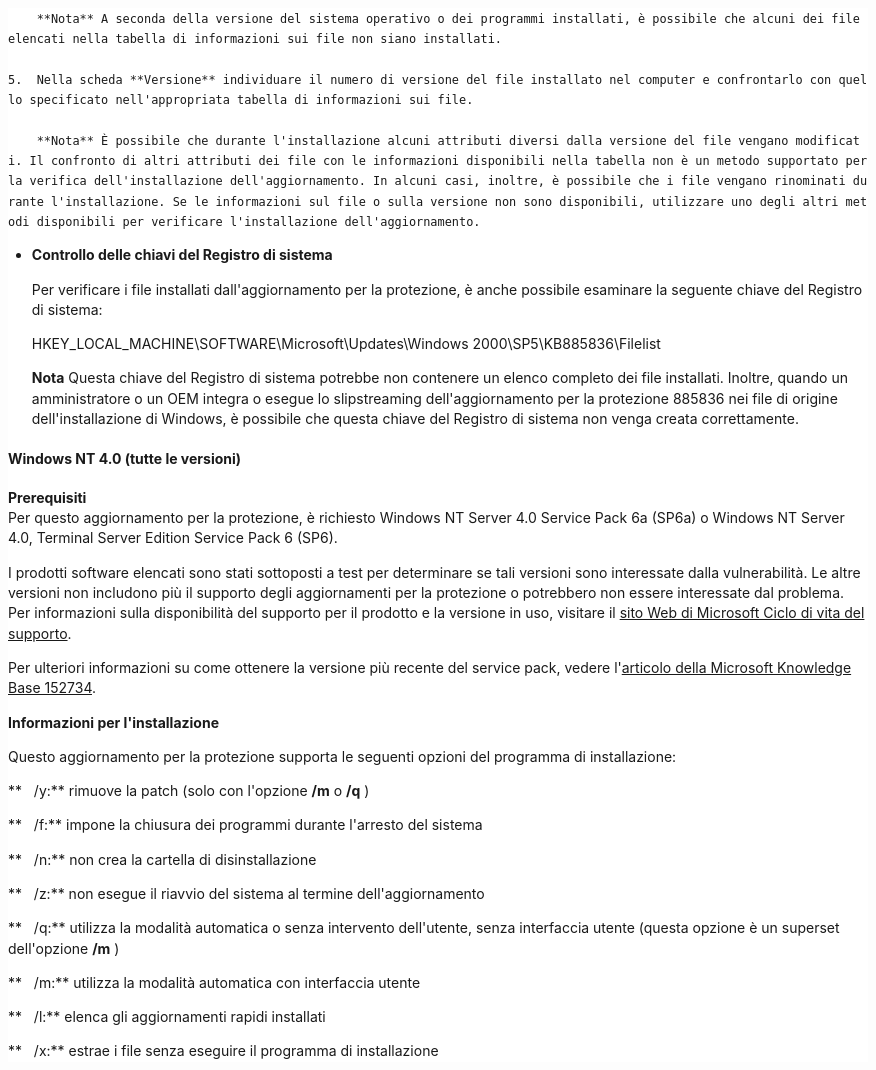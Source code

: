         **Nota** A seconda della versione del sistema operativo o dei programmi installati, è possibile che alcuni dei file elencati nella tabella di informazioni sui file non siano installati.
  
    5.  Nella scheda **Versione** individuare il numero di versione del file installato nel computer e confrontarlo con quello specificato nell'appropriata tabella di informazioni sui file.
  
        **Nota** È possibile che durante l'installazione alcuni attributi diversi dalla versione del file vengano modificati. Il confronto di altri attributi dei file con le informazioni disponibili nella tabella non è un metodo supportato per la verifica dell'installazione dell'aggiornamento. In alcuni casi, inoltre, è possibile che i file vengano rinominati durante l'installazione. Se le informazioni sul file o sulla versione non sono disponibili, utilizzare uno degli altri metodi disponibili per verificare l'installazione dell'aggiornamento.
  
-   **Controllo delle chiavi del Registro di sistema**
  
    Per verificare i file installati dall'aggiornamento per la protezione, è anche possibile esaminare la seguente chiave del Registro di sistema:
  
    HKEY\_LOCAL\_MACHINE\\SOFTWARE\\Microsoft\\Updates\\Windows 2000\\SP5\\KB885836\\Filelist
  
    **Nota** Questa chiave del Registro di sistema potrebbe non contenere un elenco completo dei file installati. Inoltre, quando un amministratore o un OEM integra o esegue lo slipstreaming dell'aggiornamento per la protezione 885836 nei file di origine dell'installazione di Windows, è possibile che questa chiave del Registro di sistema non venga creata correttamente.
  
#### Windows NT 4.0 (tutte le versioni)
  
**Prerequisiti**  
Per questo aggiornamento per la protezione, è richiesto Windows NT Server 4.0 Service Pack 6a (SP6a) o Windows NT Server 4.0, Terminal Server Edition Service Pack 6 (SP6).
  
I prodotti software elencati sono stati sottoposti a test per determinare se tali versioni sono interessate dalla vulnerabilità. Le altre versioni non includono più il supporto degli aggiornamenti per la protezione o potrebbero non essere interessate dal problema. Per informazioni sulla disponibilità del supporto per il prodotto e la versione in uso, visitare il [sito Web di Microsoft Ciclo di vita del supporto](http://go.microsoft.com/fwlink/?linkid=21742).
  
Per ulteriori informazioni su come ottenere la versione più recente del service pack, vedere l'[articolo della Microsoft Knowledge Base 152734](http://support.microsoft.com/kb/152734).
  
**Informazioni per l'installazione**
  
Questo aggiornamento per la protezione supporta le seguenti opzioni del programma di installazione:
  
**   /y:** rimuove la patch (solo con l'opzione **/m** o **/q** )
  
**   /f:** impone la chiusura dei programmi durante l'arresto del sistema
  
**   /n:** non crea la cartella di disinstallazione
  
**   /z:** non esegue il riavvio del sistema al termine dell'aggiornamento
  
**   /q:** utilizza la modalità automatica o senza intervento dell'utente, senza interfaccia utente (questa opzione è un superset dell'opzione **/m** )
  
**   /m:** utilizza la modalità automatica con interfaccia utente
  
**   /l:** elenca gli aggiornamenti rapidi installati
  
**   /x:** estrae i file senza eseguire il programma di installazione
  